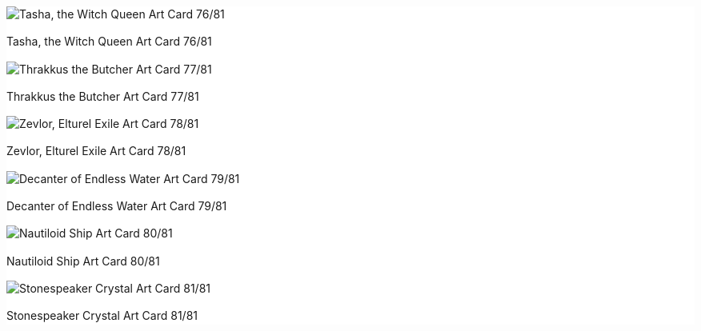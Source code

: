 
![Tasha, the Witch Queen Art Card 76/81](https://media.wizards.com/2022/clb/en_FYAd0Ybbm0.png)  

Tasha, the Witch Queen Art Card 76/81




![Thrakkus the Butcher Art Card 77/81](https://media.wizards.com/2022/clb/en_q7BWK8eEao.png)  

Thrakkus the Butcher Art Card 77/81




![Zevlor, Elturel Exile Art Card 78/81](https://media.wizards.com/2022/clb/en_EabONSHDJp.png)  

Zevlor, Elturel Exile Art Card 78/81




![Decanter of Endless Water Art Card 79/81](https://media.wizards.com/2022/clb/en_XaGVrdyvQp.png)  

Decanter of Endless Water Art Card 79/81




![Nautiloid Ship Art Card 80/81](https://media.wizards.com/2022/clb/en_kCneUGJrwi.png)  

Nautiloid Ship Art Card 80/81




![Stonespeaker Crystal Art Card 81/81](https://media.wizards.com/2022/clb/en_3oXvPaTc6f.png)  

Stonespeaker Crystal Art Card 81/81









